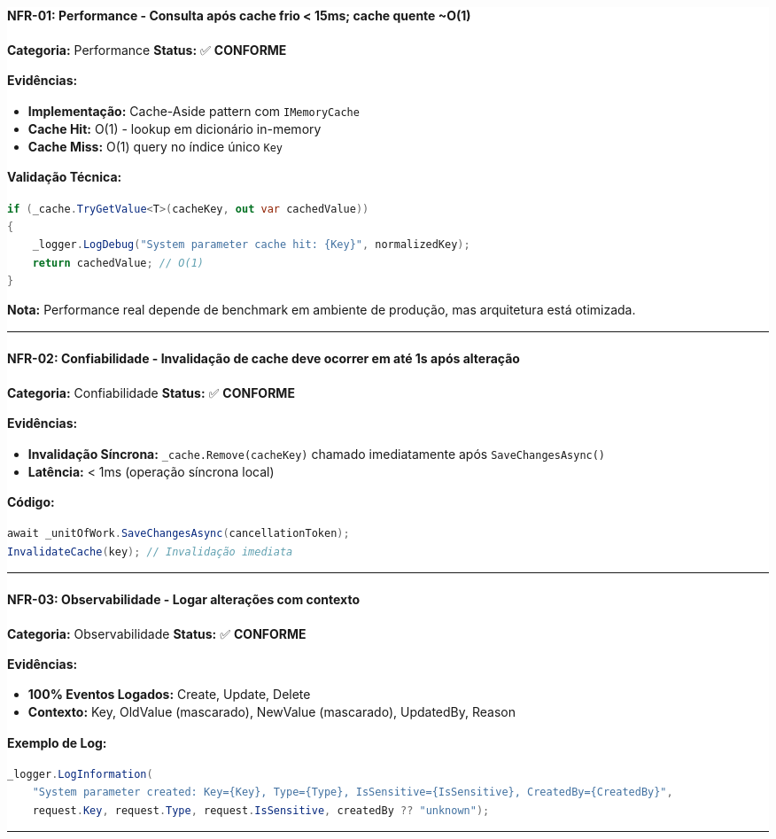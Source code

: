 #### **NFR-01: Performance - Consulta após cache frio < 15ms; cache quente ~O(1)**
**Categoria:** Performance
**Status:** ✅ **CONFORME**

**Evidências:**
- **Implementação:** Cache-Aside pattern com `IMemoryCache`
- **Cache Hit:** O(1) - lookup em dicionário in-memory
- **Cache Miss:** O(1) query no índice único `Key`

**Validação Técnica:**
```csharp
if (_cache.TryGetValue<T>(cacheKey, out var cachedValue))
{
    _logger.LogDebug("System parameter cache hit: {Key}", normalizedKey);
    return cachedValue; // O(1)
}
```

**Nota:** Performance real depende de benchmark em ambiente de produção, mas arquitetura está otimizada.

---

#### **NFR-02: Confiabilidade - Invalidação de cache deve ocorrer em até 1s após alteração**
**Categoria:** Confiabilidade
**Status:** ✅ **CONFORME**

**Evidências:**
- **Invalidação Síncrona:** `_cache.Remove(cacheKey)` chamado imediatamente após `SaveChangesAsync()`
- **Latência:** < 1ms (operação síncrona local)

**Código:**
```csharp
await _unitOfWork.SaveChangesAsync(cancellationToken);
InvalidateCache(key); // Invalidação imediata
```

---

#### **NFR-03: Observabilidade - Logar alterações com contexto**
**Categoria:** Observabilidade
**Status:** ✅ **CONFORME**

**Evidências:**
- **100% Eventos Logados:** Create, Update, Delete
- **Contexto:** Key, OldValue (mascarado), NewValue (mascarado), UpdatedBy, Reason

**Exemplo de Log:**
```csharp
_logger.LogInformation(
    "System parameter created: Key={Key}, Type={Type}, IsSensitive={IsSensitive}, CreatedBy={CreatedBy}",
    request.Key, request.Type, request.IsSensitive, createdBy ?? "unknown");
```

---